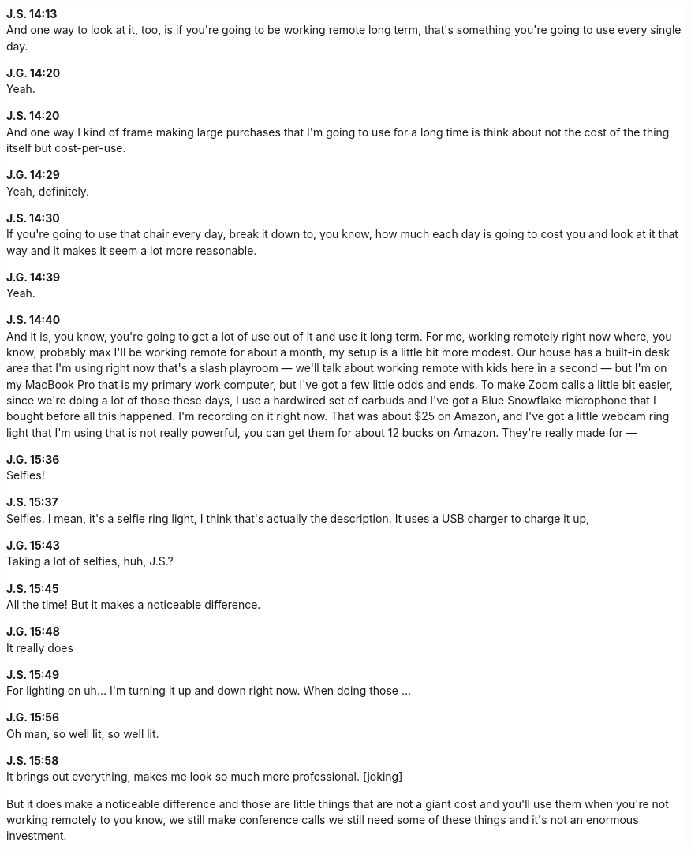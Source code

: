 **J.S. 14:13**  
And one way to look at it, too, is if you're going to be working remote long term, that's something you're going to use every single day.

**J.G. 14:20**  
Yeah.

**J.S. 14:20**  
And one way I kind of frame making large purchases that I'm going to use for a long time is think about not the cost of the thing itself but cost-per-use.

**J.G. 14:29**  
Yeah, definitely.

**J.S. 14:30**  
If you're going to use that chair every day, break it down to, you know, how much each day is going to cost you and look at it that way and it makes it seem a lot more reasonable.

**J.G. 14:39**  
Yeah.

**J.S. 14:40**  
And it is, you know, you're going to get a lot of use out of it and use it long term. For me, working remotely right now where, you know, probably max I'll be working remote for about a month, my setup is a little bit more modest. Our house has a built-in desk area that I'm using right now that's a slash playroom — we'll talk about working remote with kids here in a second — but I'm on my MacBook Pro that is my primary work computer, but I've got a few little odds and ends. To make Zoom calls a little bit easier, since we're doing a lot of those these days, I use a hardwired set of earbuds and I've got a Blue Snowflake microphone that I bought before all this happened. I'm recording on it right now. That was about $25 on Amazon, and I've got a little webcam ring light that I'm using that is not really powerful, you can get them for about 12 bucks on Amazon. They're really made for —

**J.G. 15:36**  
Selfies!

**J.S. 15:37**  
Selfies. I mean, it's a selfie ring light, I think that's actually the description. It uses a USB charger to charge it up,

**J.G. 15:43**  
Taking a lot of selfies, huh, J.S.?

**J.S. 15:45**  
All the time! But it makes a noticeable difference.

**J.G. 15:48**  
It really does

**J.S. 15:49**  
For lighting on uh… I'm turning it up and down right now. When doing those …

**J.G. 15:56**  
Oh man, so well lit, so well lit.

**J.S. 15:58**  
It brings out everything, makes me look so much more professional. \[joking\]

But it does make a noticeable difference and those are little things that are not a giant cost and you'll use them when you're not working remotely to you know, we still make conference calls we still need some of these things and it's not an enormous investment.
